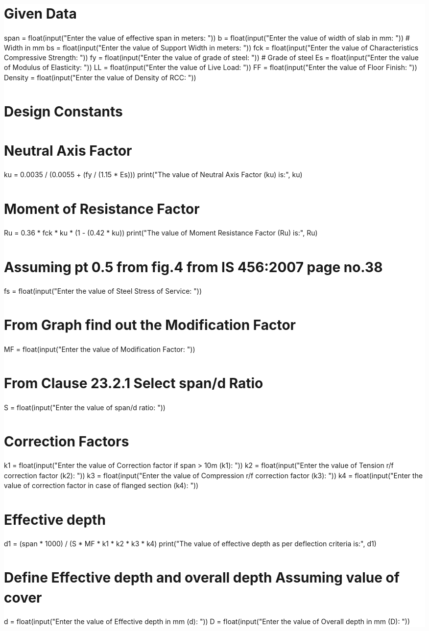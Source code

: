 # Given Data
span = float(input("Enter the value of effective span in meters: "))
b = float(input("Enter the value of width of slab in mm: "))  # Width in mm
bs = float(input("Enter the value of Support Width in meters: "))
fck = float(input("Enter the value of Characteristics Compressive Strength: "))
fy = float(input("Enter the value of grade of steel: "))  # Grade of steel
Es = float(input("Enter the value of Modulus of Elasticity: "))
LL = float(input("Enter the value of Live Load: "))
FF = float(input("Enter the value of Floor Finish: "))
Density = float(input("Enter the value of Density of RCC: "))

# Design Constants
# Neutral Axis Factor
ku = 0.0035 / (0.0055 + (fy / (1.15 * Es)))
print("The value of Neutral Axis Factor (ku) is:", ku)

# Moment of Resistance Factor
Ru = 0.36 * fck * ku * (1 - (0.42 * ku))
print("The value of Moment Resistance Factor (Ru) is:", Ru)

# Assuming pt 0.5 from fig.4 from IS 456:2007 page no.38
fs = float(input("Enter the value of Steel Stress of Service: "))

# From Graph find out the Modification Factor
MF = float(input("Enter the value of Modification Factor: "))

# From Clause 23.2.1 Select span/d Ratio
S = float(input("Enter the value of span/d ratio: "))

# Correction Factors
k1 = float(input("Enter the value of Correction factor if span > 10m (k1): "))
k2 = float(input("Enter the value of Tension r/f correction factor (k2): "))
k3 = float(input("Enter the value of Compression r/f correction factor (k3): "))
k4 = float(input("Enter the value of correction factor in case of flanged section (k4): "))

# Effective depth
d1 = (span * 1000) / (S * MF * k1 * k2 * k3 * k4)
print("The value of effective depth as per deflection criteria is:", d1)

# Define Effective depth and overall depth Assuming value of cover
d = float(input("Enter the value of Effective depth in mm (d): "))
D = float(input("Enter the value of Overall depth in mm (D): "))
